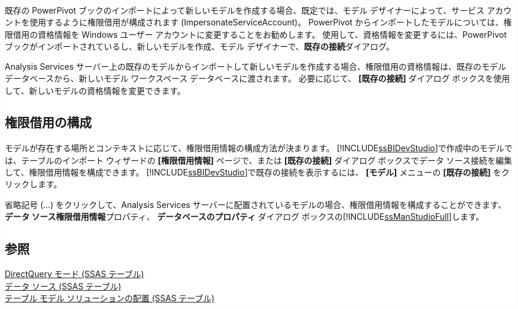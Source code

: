  既存の PowerPivot ブックのインポートによって新しいモデルを作成する場合、既定では、モデル デザイナーによって、サービス アカウントを使用するように権限借用が構成されます (ImpersonateServiceAccount)。 PowerPivot からインポートしたモデルについては、権限借用の資格情報を Windows ユーザー アカウントに変更することをお勧めします。 使用して、資格情報を変更するには、PowerPivot ブックがインポートされているし、新しいモデルを作成、モデル デザイナーで、**既存の接続**ダイアログ。  
  
 Analysis Services サーバー上の既存のモデルからインポートして新しいモデルを作成する場合、権限借用の資格情報は、既存のモデル データベースから、新しいモデル ワークスペース データベースに渡されます。 必要に応じて、 **[既存の接続]** ダイアログ ボックスを使用して、新しいモデルの資格情報を変更できます。  
  
##  <a name="bkmk_conf_imp_info"></a> 権限借用の構成  
 モデルが存在する場所とコンテキストに応じて、権限借用情報の構成方法が決まります。 [!INCLUDE[ssBIDevStudio](../../includes/ssbidevstudio-md.md)]で作成中のモデルでは、テーブルのインポート ウィザードの **[権限借用情報]** ページで、または **[既存の接続]** ダイアログ ボックスでデータ ソース接続を編集して、権限借用情報を構成できます。 [!INCLUDE[ssBIDevStudio](../../includes/ssbidevstudio-md.md)]で既存の接続を表示するには、 **[モデル]** メニューの **[既存の接続]** をクリックします。  
  
 省略記号 (...) をクリックして、Analysis Services サーバーに配置されているモデルの場合、権限借用情報を構成することができます、**データ ソース権限借用情報**プロパティ、 **データベースのプロパティ**  ダイアログ ボックスの[!INCLUDE[ssManStudioFull](../../includes/ssmanstudiofull-md.md)]します。  
  
## <a name="see-also"></a>参照  
 [DirectQuery モード &#40;SSAS テーブル&#41;](directquery-mode-ssas-tabular.md)   
 [データ ソース &#40;SSAS テーブル&#41;](../data-sources-ssas-tabular.md)   
 [テーブル モデル ソリューションの配置 &#40;SSAS テーブル&#41;](tabular-model-solution-deployment-ssas-tabular.md)  
  
  
